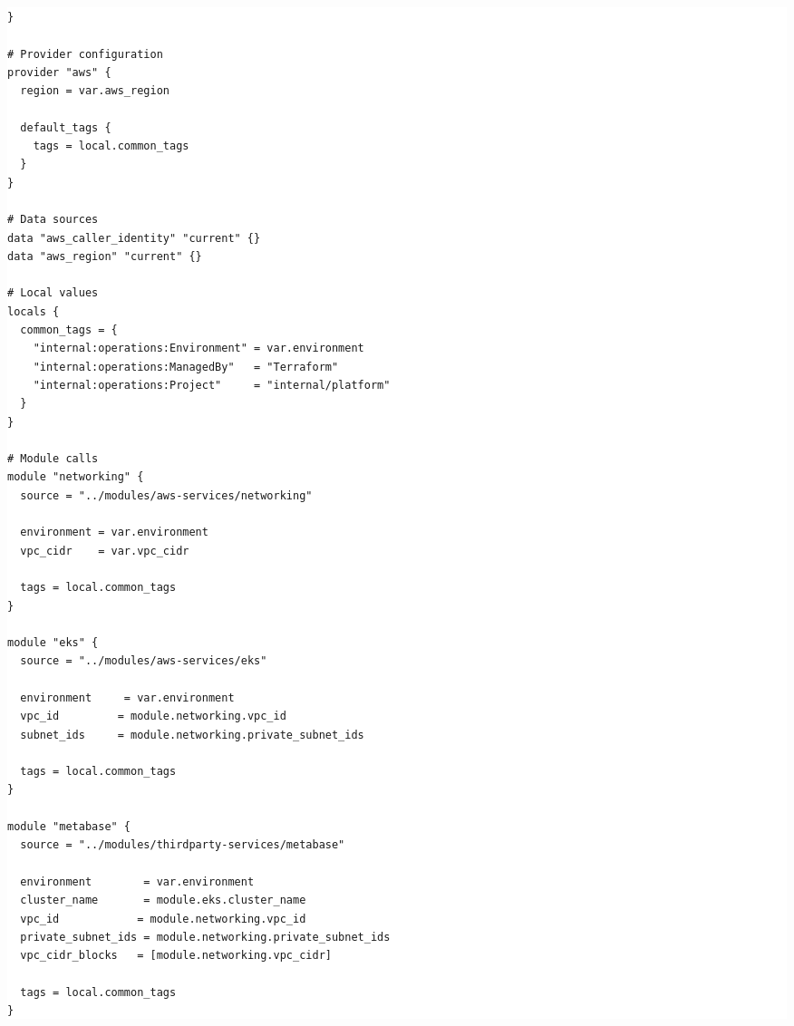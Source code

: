 ```hcl
}

# Provider configuration
provider "aws" {
  region = var.aws_region

  default_tags {
    tags = local.common_tags
  }
}

# Data sources
data "aws_caller_identity" "current" {}
data "aws_region" "current" {}

# Local values
locals {
  common_tags = {
    "internal:operations:Environment" = var.environment
    "internal:operations:ManagedBy"   = "Terraform"
    "internal:operations:Project"     = "internal/platform"
  }
}

# Module calls
module "networking" {
  source = "../modules/aws-services/networking"

  environment = var.environment
  vpc_cidr    = var.vpc_cidr

  tags = local.common_tags
}

module "eks" {
  source = "../modules/aws-services/eks"

  environment     = var.environment
  vpc_id         = module.networking.vpc_id
  subnet_ids     = module.networking.private_subnet_ids

  tags = local.common_tags
}

module "metabase" {
  source = "../modules/thirdparty-services/metabase"

  environment        = var.environment
  cluster_name       = module.eks.cluster_name
  vpc_id            = module.networking.vpc_id
  private_subnet_ids = module.networking.private_subnet_ids
  vpc_cidr_blocks   = [module.networking.vpc_cidr]

  tags = local.common_tags
}
```

